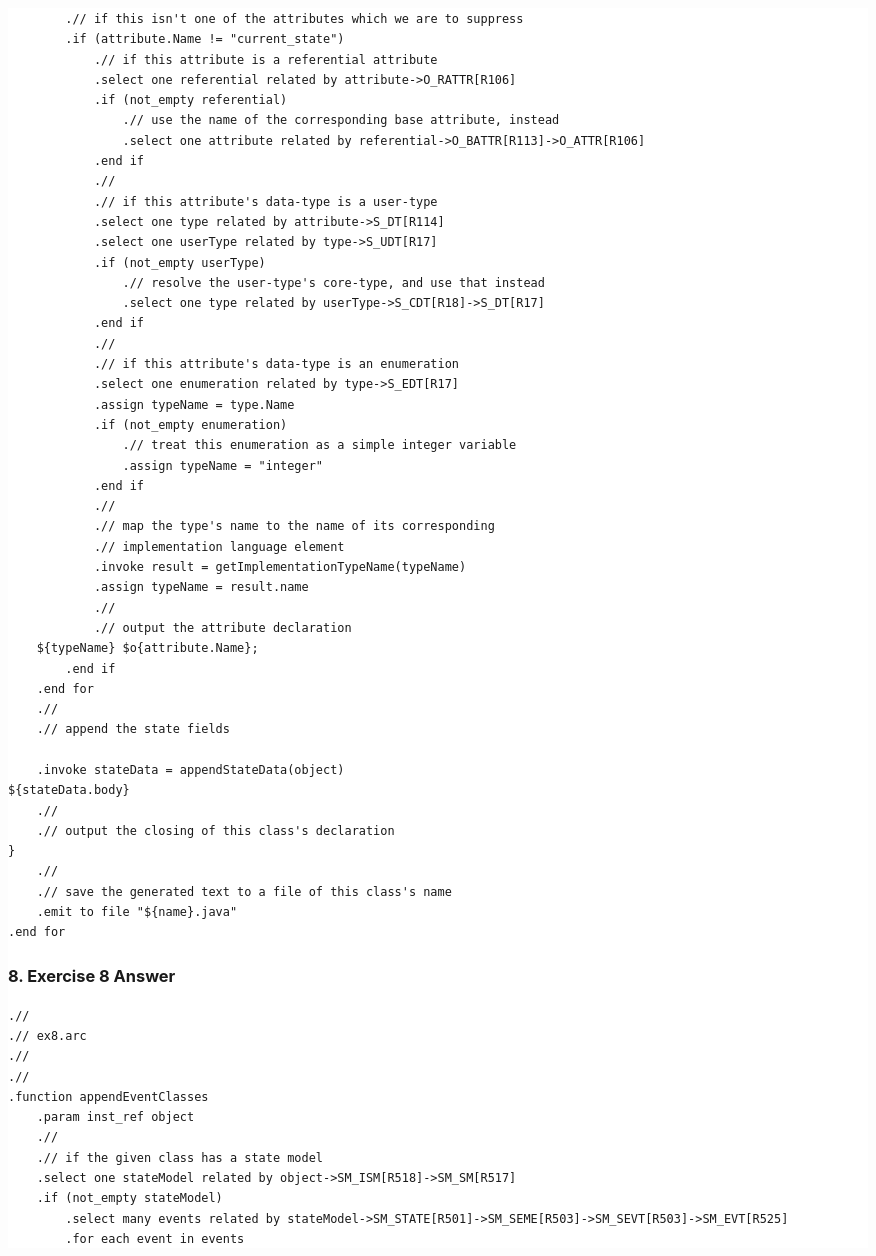 ```
		.// if this isn't one of the attributes which we are to suppress
		.if (attribute.Name != "current_state")
			.// if this attribute is a referential attribute
			.select one referential related by attribute->O_RATTR[R106]
			.if (not_empty referential)
				.// use the name of the corresponding base attribute, instead
				.select one attribute related by referential->O_BATTR[R113]->O_ATTR[R106]
			.end if
			.//
			.// if this attribute's data-type is a user-type
			.select one type related by attribute->S_DT[R114]
			.select one userType related by type->S_UDT[R17]
			.if (not_empty userType)
				.// resolve the user-type's core-type, and use that instead
				.select one type related by userType->S_CDT[R18]->S_DT[R17]
			.end if
			.//
			.// if this attribute's data-type is an enumeration
			.select one enumeration related by type->S_EDT[R17]
			.assign typeName = type.Name
			.if (not_empty enumeration)
				.// treat this enumeration as a simple integer variable
				.assign typeName = "integer"
			.end if
			.//
			.// map the type's name to the name of its corresponding 
			.// implementation language element
			.invoke result = getImplementationTypeName(typeName)
			.assign typeName = result.name
			.//
			.// output the attribute declaration
	${typeName} $o{attribute.Name};
		.end if
	.end for
	.//
	.// append the state fields
	
	.invoke stateData = appendStateData(object)
${stateData.body}	
	.//
	.// output the closing of this class's declaration
}
	.//
	.// save the generated text to a file of this class's name
	.emit to file "${name}.java"
.end for
```  

### 8. Exercise 8 Answer
```
.//
.// ex8.arc
.//
.//
.function appendEventClasses
	.param inst_ref object
	.//
	.// if the given class has a state model
	.select one stateModel related by object->SM_ISM[R518]->SM_SM[R517]
	.if (not_empty stateModel) 
		.select many events related by stateModel->SM_STATE[R501]->SM_SEME[R503]->SM_SEVT[R503]->SM_EVT[R525]
		.for each event in events
```